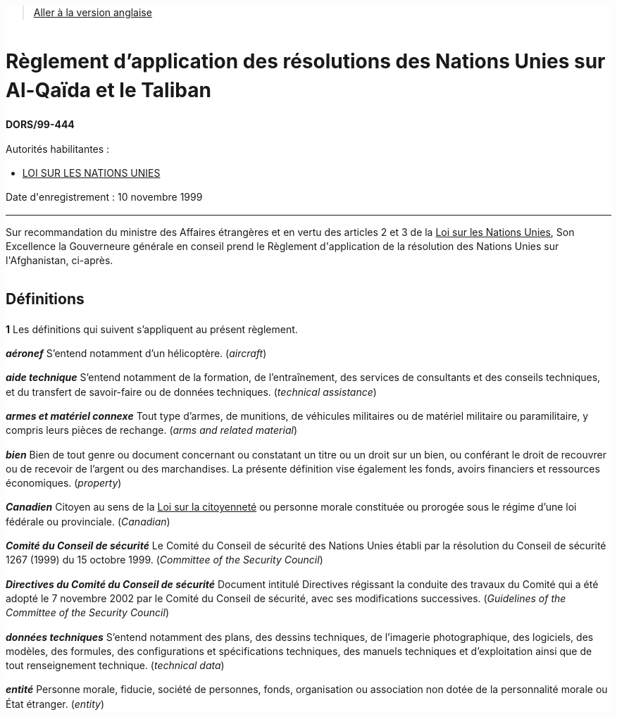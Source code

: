 > [Aller à la version anglaise](/en/Regulations/Statutory%20Orders%20and%20Regulations/99/444.md)

# Règlement d’application des résolutions des Nations Unies sur Al-Qaïda et le Taliban

**DORS/99-444**

Autorités habilitantes : 
- [LOI SUR LES NATIONS UNIES](/fr/Lois/Lois%20révisées%20du%20Canada/U/U-2.md)

Date d'enregistrement : 10 novembre 1999

----------

Sur recommandation du ministre des Affaires étrangères et en vertu des articles 2 et 3 de la [Loi sur les Nations Unies](/fr/Lois/Lois%20révisées%20du%20Canada/U/U-2.md), Son Excellence la Gouverneure générale en conseil prend le Règlement d'application de la résolution des Nations Unies sur l'Afghanistan, ci-après.




## Définitions


**1** Les définitions qui suivent s’appliquent au présent règlement.

***aéronef*** S’entend notamment d’un hélicoptère. (*aircraft*)

***aide technique*** S’entend notamment de la formation, de l’entraînement, des services de consultants et des conseils techniques, et du transfert de savoir-faire ou de données techniques. (*technical assistance*)

***armes et matériel connexe*** Tout type d’armes, de munitions, de véhicules militaires ou de matériel militaire ou paramilitaire, y compris leurs pièces de rechange. (*arms and related material*)

***bien*** Bien de tout genre ou document concernant ou constatant un titre ou un droit sur un bien, ou conférant le droit de recouvrer ou de recevoir de l’argent ou des marchandises. La présente définition vise également les fonds, avoirs financiers et ressources économiques. (*property*)

***Canadien*** Citoyen au sens de la [Loi sur la citoyenneté](/fr/Lois/Lois%20révisées%20du%20Canada/C/C-29.md) ou personne morale constituée ou prorogée sous le régime d’une loi fédérale ou provinciale. (*Canadian*)

***Comité du Conseil de sécurité*** Le Comité du Conseil de sécurité des Nations Unies établi par la résolution du Conseil de sécurité 1267 (1999) du 15 octobre 1999. (*Committee of the Security Council*)

***Directives du Comité du Conseil de sécurité*** Document intitulé Directives régissant la conduite des travaux du Comité qui a été adopté le 7 novembre 2002 par le Comité du Conseil de sécurité, avec ses modifications successives. (*Guidelines of the Committee of the Security Council*)

***données techniques*** S’entend notamment des plans, des dessins techniques, de l’imagerie photographique, des logiciels, des modèles, des formules, des configurations et spécifications techniques, des manuels techniques et d’exploitation ainsi que de tout renseignement technique. (*technical data*)

***entité*** Personne morale, fiducie, société de personnes, fonds, organisation ou association non dotée de la personnalité morale ou État étranger. (*entity*)
